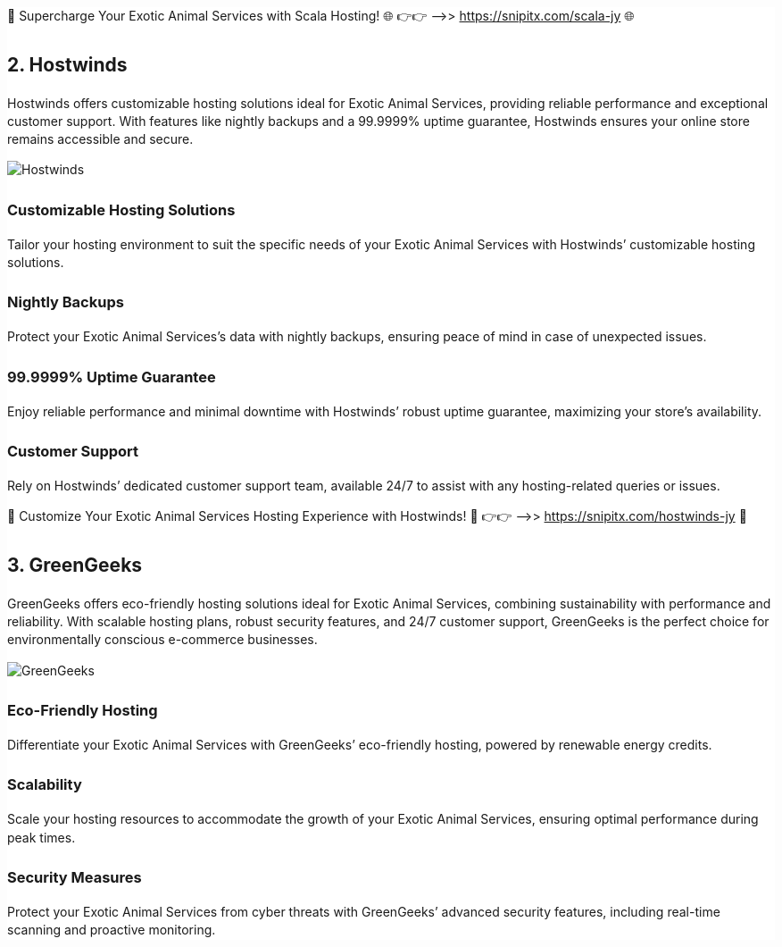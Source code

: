 🚀 Supercharge Your Exotic Animal Services with Scala Hosting! 🌐
👉👉 -->> https://snipitx.com/scala-jy 🌐

## 2. Hostwinds

Hostwinds offers customizable hosting solutions ideal for Exotic Animal Services, providing reliable performance and exceptional customer support. With features like nightly backups and a 99.9999% uptime guarantee, Hostwinds ensures your online store remains accessible and secure.

![Hostwinds](https://i.imgur.com/53aSNXx.jpeg "Hostwinds Hosting")

### Customizable Hosting Solutions
Tailor your hosting environment to suit the specific needs of your Exotic Animal Services with Hostwinds’ customizable hosting solutions.

### Nightly Backups
Protect your Exotic Animal Services’s data with nightly backups, ensuring peace of mind in case of unexpected issues.

### 99.9999% Uptime Guarantee
Enjoy reliable performance and minimal downtime with Hostwinds’ robust uptime guarantee, maximizing your store’s availability.

### Customer Support
Rely on Hostwinds’ dedicated customer support team, available 24/7 to assist with any hosting-related queries or issues.

🌟 Customize Your Exotic Animal Services Hosting Experience with Hostwinds! 🚀
👉👉 -->> https://snipitx.com/hostwinds-jy 🚀


## 3. GreenGeeks

GreenGeeks offers eco-friendly hosting solutions ideal for Exotic Animal Services, combining sustainability with performance and reliability. With scalable hosting plans, robust security features, and 24/7 customer support, GreenGeeks is the perfect choice for environmentally conscious e-commerce businesses.

![GreenGeeks](https://i.imgur.com/eEwuntu.jpg "GreenGeeks Hosting")

### Eco-Friendly Hosting
Differentiate your Exotic Animal Services with GreenGeeks’ eco-friendly hosting, powered by renewable energy credits.

### Scalability
Scale your hosting resources to accommodate the growth of your Exotic Animal Services, ensuring optimal performance during peak times.

### Security Measures
Protect your Exotic Animal Services from cyber threats with GreenGeeks’ advanced security features, including real-time scanning and proactive monitoring.
